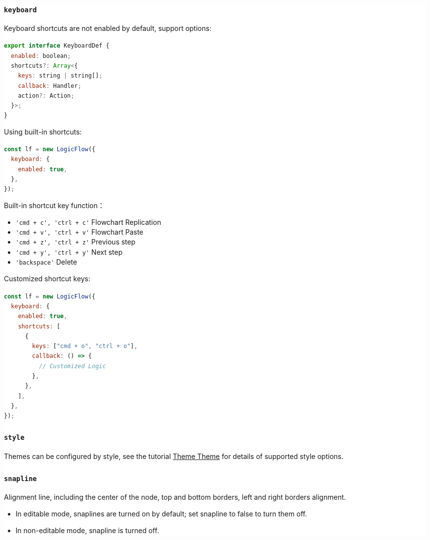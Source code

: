 ### `keyboard`

Keyboard shortcuts are not enabled by default, support options:

```jsx | pure
export interface KeyboardDef {
  enabled: boolean;
  shortcuts?: Array<{
    keys: string | string[];
    callback: Handler;
    action?: Action;
  }>;
}
```

Using built-in shortcuts:

```jsx | pure
const lf = new LogicFlow({
  keyboard: {
    enabled: true,
  },
});
```

Built-in shortcut key function：

- `'cmd + c', 'ctrl + c'` Flowchart Replication
- `'cmd + v', 'ctrl + v'` Flowchart Paste
- `'cmd + z', 'ctrl + z'` Previous step
- `'cmd + y', 'ctrl + y'` Next step
- `'backspace'` Delete

Customized shortcut keys:

```jsx | pure
const lf = new LogicFlow({
  keyboard: {
    enabled: true,
    shortcuts: [
      {
        keys: ["cmd + o", "ctrl + o"],
        callback: () => {
          // Customized Logic
        },
      },
    ],
  },
});
```

### `style`

Themes can be configured by style, see the tutorial [Theme Theme](/tutorial/basic-theme) for details of supported style options.

### `snapline`

Alignment line, including the center of the node, top and bottom borders, left and right borders alignment.

- In editable mode, snaplines are turned on by default; set snapline to false to turn them off.
- In non-editable mode, snapline is turned off.

  [key: any]: any,